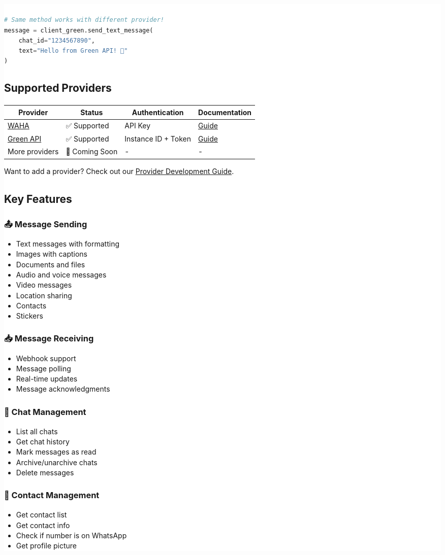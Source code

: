 ```python

# Same method works with different provider!
message = client_green.send_text_message(
    chat_id="1234567890",
    text="Hello from Green API! 🚀"
)
```

## Supported Providers

| Provider | Status | Authentication | Documentation |
|----------|--------|----------------|---------------|
| [WAHA](https://waha.devlike.pro) | ✅ Supported | API Key | [Guide](providers/waha.md) |
| [Green API](https://green-api.com) | ✅ Supported | Instance ID + Token | [Guide](providers/green_api.md) |
| More providers | 🚧 Coming Soon | - | - |

Want to add a provider? Check out our [Provider Development Guide](api-reference/creating-providers.md).

## Key Features

### 📤 Message Sending
- Text messages with formatting
- Images with captions
- Documents and files
- Audio and voice messages
- Video messages
- Location sharing
- Contacts
- Stickers

### 📥 Message Receiving
- Webhook support
- Message polling
- Real-time updates
- Message acknowledgments

### 💬 Chat Management
- List all chats
- Get chat history
- Mark messages as read
- Archive/unarchive chats
- Delete messages

### 👥 Contact Management
- Get contact list
- Get contact info
- Check if number is on WhatsApp
- Get profile picture
